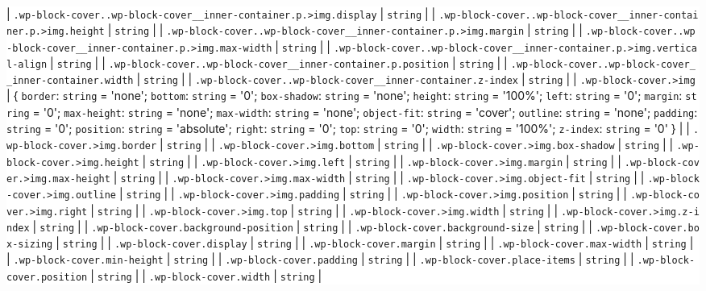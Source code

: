 | `.wp-block-cover..wp-block-cover__inner-container.p.>img.display` | `string` |
| `.wp-block-cover..wp-block-cover__inner-container.p.>img.height` | `string` |
| `.wp-block-cover..wp-block-cover__inner-container.p.>img.margin` | `string` |
| `.wp-block-cover..wp-block-cover__inner-container.p.>img.max-width` | `string` |
| `.wp-block-cover..wp-block-cover__inner-container.p.>img.vertical-align` | `string` |
| `.wp-block-cover..wp-block-cover__inner-container.p.position` | `string` |
| `.wp-block-cover..wp-block-cover__inner-container.width` | `string` |
| `.wp-block-cover..wp-block-cover__inner-container.z-index` | `string` |
| `.wp-block-cover.>img` | { `border`: `string` = 'none'; `bottom`: `string` = '0'; `box-shadow`: `string` = 'none'; `height`: `string` = '100%'; `left`: `string` = '0'; `margin`: `string` = '0'; `max-height`: `string` = 'none'; `max-width`: `string` = 'none'; `object-fit`: `string` = 'cover'; `outline`: `string` = 'none'; `padding`: `string` = '0'; `position`: `string` = 'absolute'; `right`: `string` = '0'; `top`: `string` = '0'; `width`: `string` = '100%'; `z-index`: `string` = '0' } |
| `.wp-block-cover.>img.border` | `string` |
| `.wp-block-cover.>img.bottom` | `string` |
| `.wp-block-cover.>img.box-shadow` | `string` |
| `.wp-block-cover.>img.height` | `string` |
| `.wp-block-cover.>img.left` | `string` |
| `.wp-block-cover.>img.margin` | `string` |
| `.wp-block-cover.>img.max-height` | `string` |
| `.wp-block-cover.>img.max-width` | `string` |
| `.wp-block-cover.>img.object-fit` | `string` |
| `.wp-block-cover.>img.outline` | `string` |
| `.wp-block-cover.>img.padding` | `string` |
| `.wp-block-cover.>img.position` | `string` |
| `.wp-block-cover.>img.right` | `string` |
| `.wp-block-cover.>img.top` | `string` |
| `.wp-block-cover.>img.width` | `string` |
| `.wp-block-cover.>img.z-index` | `string` |
| `.wp-block-cover.background-position` | `string` |
| `.wp-block-cover.background-size` | `string` |
| `.wp-block-cover.box-sizing` | `string` |
| `.wp-block-cover.display` | `string` |
| `.wp-block-cover.margin` | `string` |
| `.wp-block-cover.max-width` | `string` |
| `.wp-block-cover.min-height` | `string` |
| `.wp-block-cover.padding` | `string` |
| `.wp-block-cover.place-items` | `string` |
| `.wp-block-cover.position` | `string` |
| `.wp-block-cover.width` | `string` |
